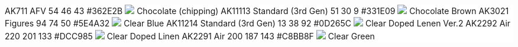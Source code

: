<td>AK711</td>
<td>AFV</td>
<td>54</td>
<td>46</td>
<td>43</td>
<td>#362E2B</td>
<td style="background-color: #362E2B" ><img src="https://via.placeholder.com/40/362E2B/000000?text=+" /></td>
</tr>
<tr>
<td>Chocolate (chipping)</td>
<td>AK11113</td>
<td>Standard (3rd Gen)</td>
<td>51</td>
<td>30</td>
<td>9</td>
<td>#331E09</td>
<td style="background-color: #331E09" ><img src="https://via.placeholder.com/40/331E09/000000?text=+" /></td>
</tr>
<tr>
<td>Chocolate Brown</td>
<td>AK3021</td>
<td>Figures</td>
<td>94</td>
<td>74</td>
<td>50</td>
<td>#5E4A32</td>
<td style="background-color: #5E4A32" ><img src="https://via.placeholder.com/40/5E4A32/000000?text=+" /></td>
</tr>
<tr>
<td>Clear Blue</td>
<td>AK11214</td>
<td>Standard (3rd Gen)</td>
<td>13</td>
<td>38</td>
<td>92</td>
<td>#0D265C</td>
<td style="background-color: #0D265C" ><img src="https://via.placeholder.com/40/0D265C/000000?text=+" /></td>
</tr>
<tr>
<td>Clear Doped Lenen Ver.2</td>
<td>AK2292</td>
<td>Air</td>
<td>220</td>
<td>201</td>
<td>133</td>
<td>#DCC985</td>
<td style="background-color: #DCC985" ><img src="https://via.placeholder.com/40/DCC985/000000?text=+" /></td>
</tr>
<tr>
<td>Clear Doped Linen</td>
<td>AK2291</td>
<td>Air</td>
<td>200</td>
<td>187</td>
<td>143</td>
<td>#C8BB8F</td>
<td style="background-color: #C8BB8F" ><img src="https://via.placeholder.com/40/C8BB8F/000000?text=+" /></td>
</tr>
<tr>
<td>Clear Green</td>